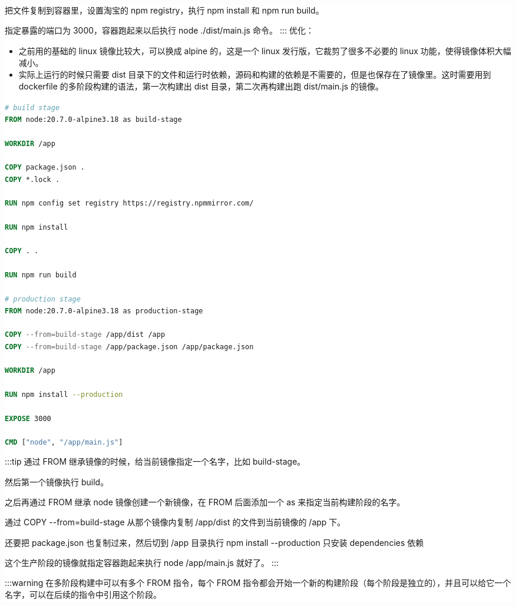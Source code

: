 把文件复制到容器里，设置淘宝的 npm registry，执行 npm install 和 npm run build。

指定暴露的端口为 3000，容器跑起来以后执行 node ./dist/main.js 命令。
:::
优化：
  - 之前用的基础的 linux 镜像比较大，可以换成 alpine 的，这是一个 linux 发行版，它裁剪了很多不必要的 linux 功能，使得镜像体积大幅减小。
  - 实际上运行的时候只需要 dist 目录下的文件和运行时依赖，源码和构建的依赖是不需要的，但是也保存在了镜像里。这时需要用到 dockerfile 的多阶段构建的语法，第一次构建出 dist 目录，第二次再构建出跑 dist/main.js 的镜像。

```Dockerfile
# build stage
FROM node:20.7.0-alpine3.18 as build-stage

WORKDIR /app

COPY package.json .
COPY *.lock .

RUN npm config set registry https://registry.npmmirror.com/

RUN npm install

COPY . .

RUN npm run build

# production stage
FROM node:20.7.0-alpine3.18 as production-stage

COPY --from=build-stage /app/dist /app
COPY --from=build-stage /app/package.json /app/package.json

WORKDIR /app

RUN npm install --production

EXPOSE 3000

CMD ["node", "/app/main.js"]
```

:::tip
通过 FROM 继承镜像的时候，给当前镜像指定一个名字，比如 build-stage。

然后第一个镜像执行 build。

之后再通过 FROM 继承 node 镜像创建一个新镜像，在 FROM 后面添加一个 as 来指定当前构建阶段的名字。

通过 COPY --from=build-stage 从那个镜像内复制 /app/dist 的文件到当前镜像的 /app 下。

还要把 package.json 也复制过来，然后切到 /app 目录执行 npm install --production 只安装 dependencies 依赖

这个生产阶段的镜像就指定容器跑起来执行 node /app/main.js 就好了。
:::

:::warning
在多阶段构建中可以有多个 FROM 指令，每个 FROM 指令都会开始一个新的构建阶段（每个阶段是独立的），并且可以给它一个名字，可以在后续的指令中引用这个阶段。
